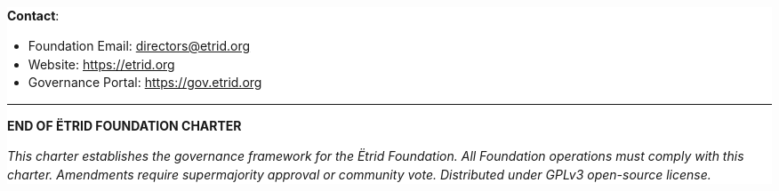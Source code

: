**Contact**:
- Foundation Email: directors@etrid.org
- Website: https://etrid.org
- Governance Portal: https://gov.etrid.org

---

**END OF ËTRID FOUNDATION CHARTER**

*This charter establishes the governance framework for the Ëtrid Foundation. All Foundation operations must comply with this charter. Amendments require supermajority approval or community vote. Distributed under GPLv3 open-source license.*
